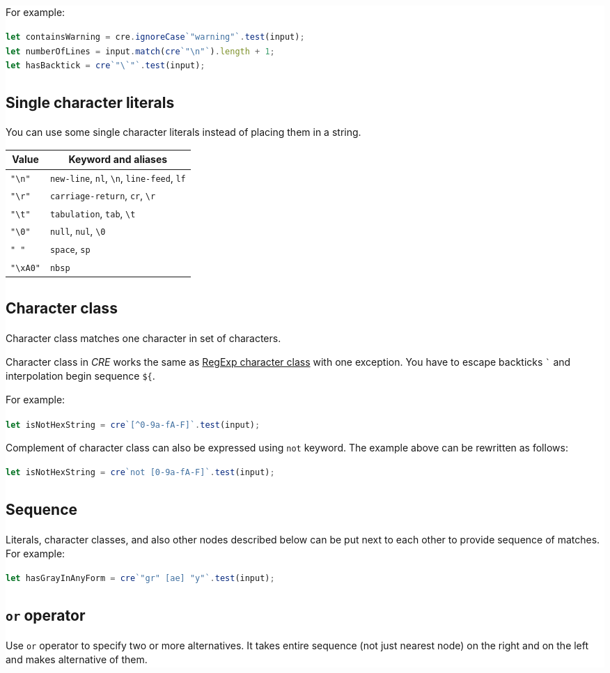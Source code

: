 For example:

```javascript
let containsWarning = cre.ignoreCase`"warning"`.test(input);
let numberOfLines = input.match(cre`"\n"`).length + 1;
let hasBacktick = cre`"\`"`.test(input);
```

## Single character literals

You can use some single character literals instead of placing them in a string.

Value | Keyword and aliases
------|--------------------
`"\n"`  | `new-line`, `nl`, `\n`, `line-feed`, `lf`
`"\r"`  | `carriage-return`, `cr`, `\r`
`"\t"`  | `tabulation`, `tab`, `\t`
`"\0"`  | `null`, `nul`, `\0`
`" "`   | `space`, `sp`
`"\xA0"`| `nbsp`

## Character class

Character class matches one character in set of characters.

Character class in *CRE* works the same as
[RegExp character class](https://developer.mozilla.org/en-US/docs/Web/JavaScript/Reference/Regular_expressions/Character_class) with one exception.
You have to escape backticks `` ` `` and interpolation begin sequence `${`.

For example:

```javascript
let isNotHexString = cre`[^0-9a-fA-F]`.test(input);
```

Complement of character class can also be expressed using `not` keyword.
The example above can be rewritten as follows:

```javascript
let isNotHexString = cre`not [0-9a-fA-F]`.test(input);
```

## Sequence

Literals, character classes, and also other nodes described below can be
put next to each other to provide sequence of matches. For example:

```javascript
let hasGrayInAnyForm = cre`"gr" [ae] "y"`.test(input);
```

## `or` operator

Use `or` operator to specify two or more alternatives.
It takes entire sequence (not just nearest node) on the right and on the left and makes
alternative of them.
